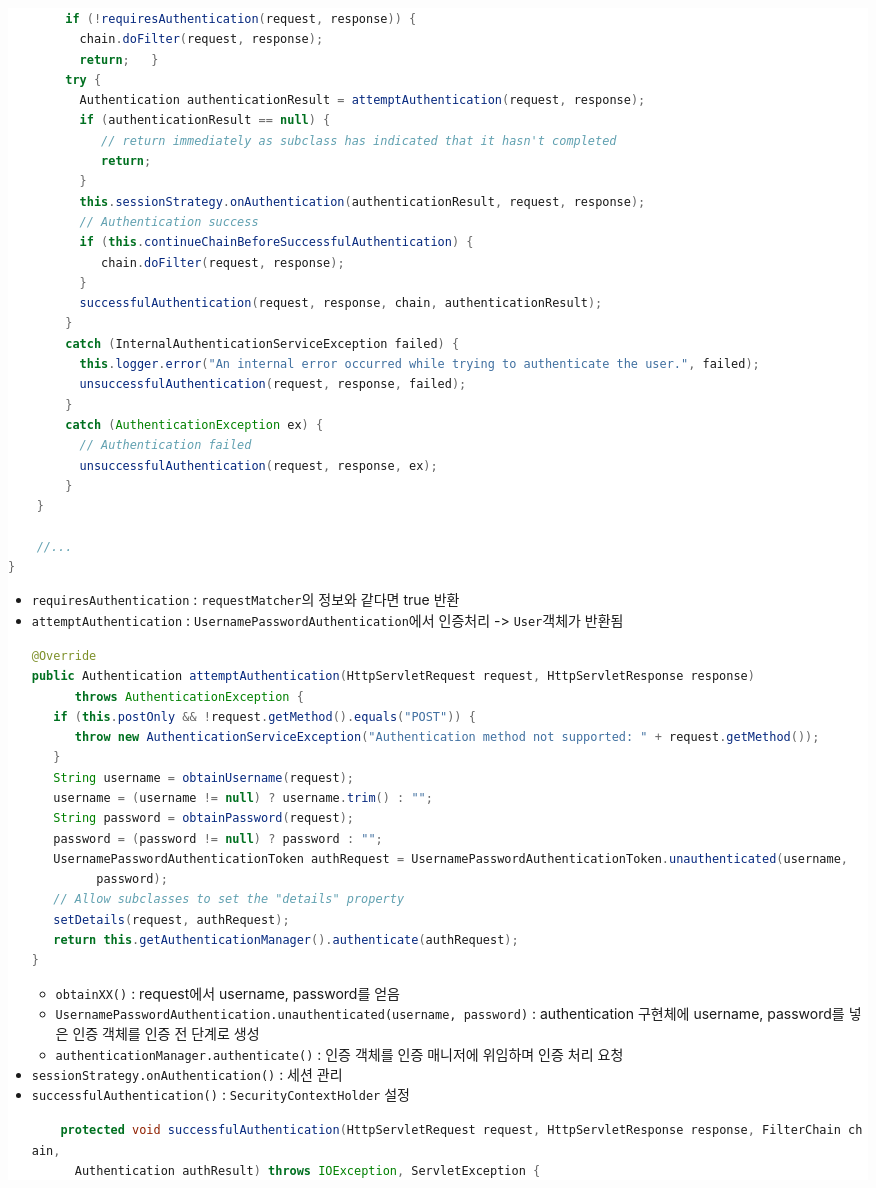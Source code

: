 ```java
		if (!requiresAuthentication(request, response)) {  
		  chain.doFilter(request, response);  
		  return;   }  
		try {  
		  Authentication authenticationResult = attemptAuthentication(request, response);  
		  if (authenticationResult == null) {  
			 // return immediately as subclass has indicated that it hasn't completed  
			 return;  
		  }  
		  this.sessionStrategy.onAuthentication(authenticationResult, request, response);  
		  // Authentication success  
		  if (this.continueChainBeforeSuccessfulAuthentication) {  
			 chain.doFilter(request, response);  
		  }  
		  successfulAuthentication(request, response, chain, authenticationResult);  
		}  
		catch (InternalAuthenticationServiceException failed) {  
		  this.logger.error("An internal error occurred while trying to authenticate the user.", failed);  
		  unsuccessfulAuthentication(request, response, failed);  
		}  
		catch (AuthenticationException ex) {  
		  // Authentication failed  
		  unsuccessfulAuthentication(request, response, ex);  
		}  
	}

	//...
}
```
- `requiresAuthentication` : `requestMatcher`의 정보와 같다면 true 반환
- `attemptAuthentication` : `UsernamePasswordAuthentication`에서 인증처리 -> `User`객체가 반환됨
	```java
	@Override  
	public Authentication attemptAuthentication(HttpServletRequest request, HttpServletResponse response)  
	      throws AuthenticationException {  
	   if (this.postOnly && !request.getMethod().equals("POST")) {  
	      throw new AuthenticationServiceException("Authentication method not supported: " + request.getMethod());  
	   }  
	   String username = obtainUsername(request);  
	   username = (username != null) ? username.trim() : "";  
	   String password = obtainPassword(request);  
	   password = (password != null) ? password : "";  
	   UsernamePasswordAuthenticationToken authRequest = UsernamePasswordAuthenticationToken.unauthenticated(username,  
	         password);  
	   // Allow subclasses to set the "details" property  
	   setDetails(request, authRequest);  
	   return this.getAuthenticationManager().authenticate(authRequest);  
	}
	```
	- `obtainXX()` : request에서 username, password를 얻음
	- `UsernamePasswordAuthentication.unauthenticated(username, password)` : authentication 구현체에 username, password를 넣은 인증 객체를 인증 전 단계로 생성
	- `authenticationManager.authenticate()` : 인증 객체를 인증 매니저에 위임하며 인증 처리 요청
- `sessionStrategy.onAuthentication()` : 세션 관리
- `successfulAuthentication()` : `SecurityContextHolder` 설정
	```java
		protected void successfulAuthentication(HttpServletRequest request, HttpServletResponse response, FilterChain chain,  
	      Authentication authResult) throws IOException, ServletException {  